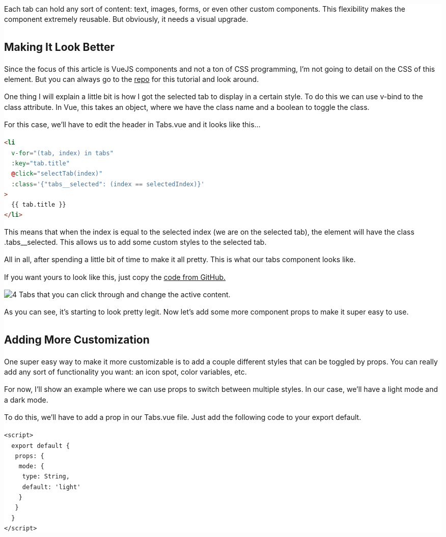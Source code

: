 Each tab can hold any sort of content: text, images, forms, or even other custom components. This flexibility makes the component extremely reusable. But obviously, it needs a visual upgrade.

## Making It Look Better

Since the focus of this article is VueJS components and not a ton of CSS programming, I’m not going to detail on the CSS of this element. But you can always go to the [repo](https://github.com/matthewmaribojoc/learn-vue-tab) for this tutorial and look around.

One thing I will explain a little bit is how I got the selected tab to display in a certain style. To do this we can use v-bind to the class attribute. In Vue, this takes an object, where we have the class name and a boolean to toggle the class.

For this case, we’ll have to edit the header in Tabs.vue and it looks like this…

```html
<li
  v-for="(tab, index) in tabs"
  :key="tab.title"
  @click="selectTab(index)"
  :class='{"tabs__selected": (index == selectedIndex)}'
>
  {{ tab.title }}
</li>
```

This means that when the index is equal to the selected index (we are on the selected tab), the element will have the class .tabs\_\_selected. This allows us to add some custom styles to the selected tab.

All in all, after spending a little bit of time to make it all pretty. This is what our tabs component looks like.

If you want yours to look like this, just copy the [code from GitHub.](https://github.com/matthewmaribojoc/learn-vue-tab)

![4 Tabs that you can click through and change the active content.](/img/articles/vue-reusable-tabs-component/demo.gif)

As you can see, it’s starting to look pretty legit. Now let’s add some more component props to make it super easy to use.

## Adding More Customization

One super easy way to make it more customizable is to add a couple different styles that can be toggled by props. You can really add any sort of functionality you want: an icon spot, color variables, etc.

For now, I’ll show an example where we can use props to switch between multiple styles. In our case, we’ll have a light mode and a dark mode.

To do this, we’ll have to add a prop in our Tabs.vue file. Just add the following code to your export default.

```vue{}[Tabs.vue]
<script>
  export default {
   props: {
    mode: {
     type: String,
     default: 'light'
    }
   }
  }
</script>
```
